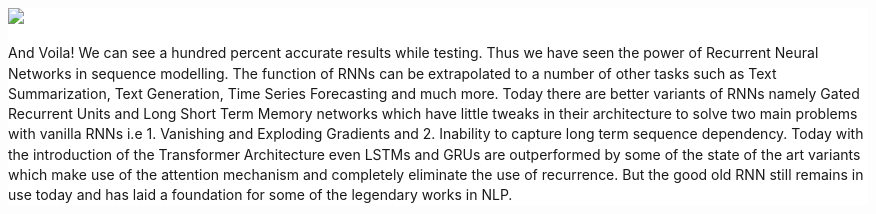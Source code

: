 ![](https://miro.medium.com/max/670/1*TBh3ZNpM2dMYdq6MQLst0w.png)

And Voila! We can see a hundred percent accurate results while testing. Thus we have seen the power of Recurrent Neural Networks in sequence modelling. The function of RNNs can be extrapolated to a number of other tasks such as Text Summarization, Text Generation, Time Series Forecasting and much more. Today there are better variants of RNNs namely Gated Recurrent Units and Long Short Term Memory networks which have little tweaks in their architecture to solve two main problems with vanilla RNNs i.e 1. Vanishing and Exploding Gradients and 2. Inability to capture long term sequence dependency. Today with the introduction of the Transformer Architecture even LSTMs and GRUs are outperformed by some of the state of the art variants which make use of the attention mechanism and completely eliminate the use of recurrence. But the good old RNN still remains in use today and has laid a foundation for some of the legendary works in NLP.
